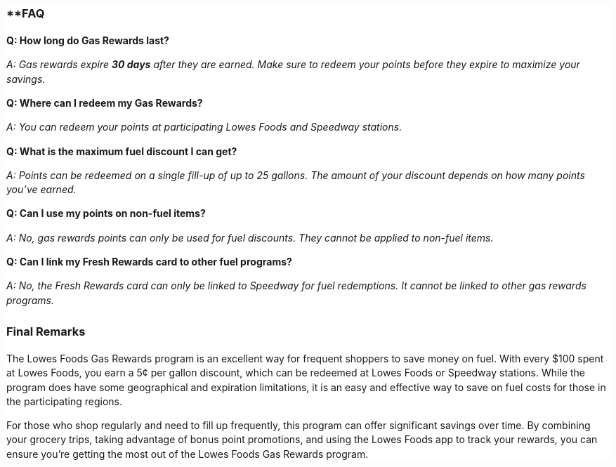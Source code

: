 ### **FAQ

**Q: How long do Gas Rewards last?**

*A: Gas rewards expire **30 days** after they are earned. Make sure to redeem your points before they expire to maximize your savings.*

**Q: Where can I redeem my Gas Rewards?**

*A: You can redeem your points at participating Lowes Foods and Speedway stations.*

**Q: What is the maximum fuel discount I can get?**

*A: Points can be redeemed on a single fill-up of up to 25 gallons. The amount of your discount depends on how many points you’ve earned.*

**Q: Can I use my points on non-fuel items?**

*A: No, gas rewards points can only be used for fuel discounts. They cannot be applied to non-fuel items.*

**Q: Can I link my Fresh Rewards card to other fuel programs?**

*A: No, the Fresh Rewards card can only be linked to Speedway for fuel redemptions. It cannot be linked to other gas rewards programs.*

### Final Remarks

The Lowes Foods Gas Rewards program is an excellent way for frequent shoppers to save money on fuel. With every $100 spent at Lowes Foods, you earn a 5¢ per gallon discount, which can be redeemed at Lowes Foods or Speedway stations. While the program does have some geographical and expiration limitations, it is an easy and effective way to save on fuel costs for those in the participating regions.

For those who shop regularly and need to fill up frequently, this program can offer significant savings over time. By combining your grocery trips, taking advantage of bonus point promotions, and using the Lowes Foods app to track your rewards, you can ensure you’re getting the most out of the Lowes Foods Gas Rewards program.

